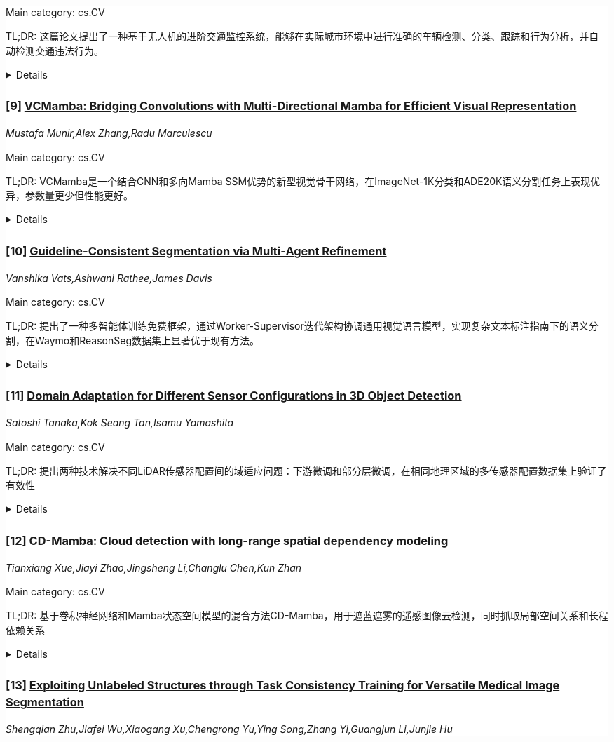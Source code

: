 Main category: cs.CV

TL;DR: 这篇论文提出了一种基于无人机的进阶交通监控系统，能够在实际城市环境中进行准确的车辆检测、分类、跟踪和行为分析，并自动检测交通违法行为。


<details><summary>Details</summary></details>


### [9] [VCMamba: Bridging Convolutions with Multi-Directional Mamba for Efficient Visual Representation](https://arxiv.org/abs/2509.04669)
*Mustafa Munir,Alex Zhang,Radu Marculescu*

Main category: cs.CV

TL;DR: VCMamba是一个结合CNN和多向Mamba SSM优势的新型视觉骨干网络，在ImageNet-1K分类和ADE20K语义分割任务上表现优异，参数量更少但性能更好。


<details><summary>Details</summary></details>


### [10] [Guideline-Consistent Segmentation via Multi-Agent Refinement](https://arxiv.org/abs/2509.04687)
*Vanshika Vats,Ashwani Rathee,James Davis*

Main category: cs.CV

TL;DR: 提出了一种多智能体训练免费框架，通过Worker-Supervisor迭代架构协调通用视觉语言模型，实现复杂文本标注指南下的语义分割，在Waymo和ReasonSeg数据集上显著优于现有方法。


<details><summary>Details</summary></details>


### [11] [Domain Adaptation for Different Sensor Configurations in 3D Object Detection](https://arxiv.org/abs/2509.04711)
*Satoshi Tanaka,Kok Seang Tan,Isamu Yamashita*

Main category: cs.CV

TL;DR: 提出两种技术解决不同LiDAR传感器配置间的域适应问题：下游微调和部分层微调，在相同地理区域的多传感器配置数据集上验证了有效性


<details><summary>Details</summary></details>


### [12] [CD-Mamba: Cloud detection with long-range spatial dependency modeling](https://arxiv.org/abs/2509.04729)
*Tianxiang Xue,Jiayi Zhao,Jingsheng Li,Changlu Chen,Kun Zhan*

Main category: cs.CV

TL;DR: 基于卷积神经网络和Mamba状态空间模型的混合方法CD-Mamba，用于遮蓝遮雾的遥感图像云检测，同时抓取局部空间关系和长程依赖关系


<details><summary>Details</summary></details>


### [13] [Exploiting Unlabeled Structures through Task Consistency Training for Versatile Medical Image Segmentation](https://arxiv.org/abs/2509.04732)
*Shengqian Zhu,Jiafei Wu,Xiaogang Xu,Chengrong Yu,Ying Song,Zhang Yi,Guangjun Li,Junjie Hu*
